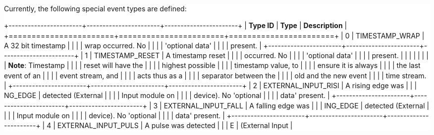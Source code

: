 Currently, the following special event types are defined:

+-----------------------+-----------------------+-----------------------+
| **Type ID**           | **Type**              | **Description**       |
+=======================+=======================+=======================+
| 0                     | TIMESTAMP\_WRAP       | A 32 bit timestamp    |
|                       |                       | wrap occurred. No     |
|                       |                       | 'optional data'       |
|                       |                       | present.              |
+-----------------------+-----------------------+-----------------------+
| 1                     | TIMESTAMP\_RESET      | A timestamp reset     |
|                       |                       | occurred. No          |
|                       |                       | 'optional data'       |
|                       |                       | present.              |
|                       |                       |                       |
|                       |                       | **Note**: Timestamp   |
|                       |                       | reset will have the   |
|                       |                       | highest possible      |
|                       |                       | timestamp value, to   |
|                       |                       | ensure it is always   |
|                       |                       | the last event of an  |
|                       |                       | event stream, and     |
|                       |                       | acts thus as a        |
|                       |                       | separator between the |
|                       |                       | old and the new event |
|                       |                       | time stream.          |
+-----------------------+-----------------------+-----------------------+
| 2                     | EXTERNAL\_INPUT\_RISI | A rising edge was     |
|                       | NG\_EDGE              | detected (External    |
|                       |                       | Input module on       |
|                       |                       | device). No 'optional |
|                       |                       | data' present.        |
+-----------------------+-----------------------+-----------------------+
| 3                     | EXTERNAL\_INPUT\_FALL | A falling edge was    |
|                       | ING\_EDGE             | detected (External    |
|                       |                       | Input module on       |
|                       |                       | device). No 'optional |
|                       |                       | data' present.        |
+-----------------------+-----------------------+-----------------------+
| 4                     | EXTERNAL\_INPUT\_PULS | A pulse was detected  |
|                       | E                     | (External Input       |